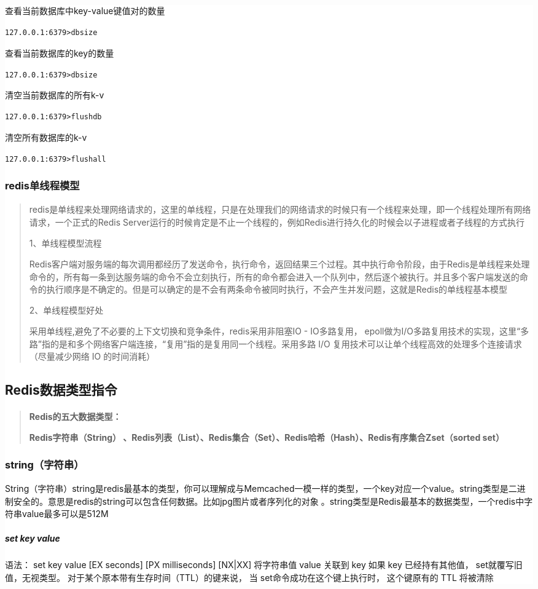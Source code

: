 查看当前数据库中key-value键值对的数量

~~~
127.0.0.1:6379>dbsize
~~~

查看当前数据库的key的数量

~~~
127.0.0.1:6379>dbsize
~~~

清空当前数据库的所有k-v

~~~
127.0.0.1:6379>flushdb
~~~

清空所有数据库的k-v

~~~
127.0.0.1:6379>flushall
~~~



### redis单线程模型

> redis是单线程来处理网络请求的，这里的单线程，只是在处理我们的网络请求的时候只有一个线程来处理，即一个线程处理所有网络请求，一个正式的Redis Server运行的时候肯定是不止一个线程的，例如Redis进行持久化的时候会以子进程或者子线程的方式执行
>
> 1、单线程模型流程
>
> Redis客户端对服务端的每次调用都经历了发送命令，执行命令，返回结果三个过程。其中执行命令阶段，由于Redis是单线程来处理命令的，所有每一条到达服务端的命令不会立刻执行，所有的命令都会进入一个队列中，然后逐个被执行。并且多个客户端发送的命令的执行顺序是不确定的。但是可以确定的是不会有两条命令被同时执行，不会产生并发问题，这就是Redis的单线程基本模型
>
> 2、单线程模型好处
>
> 采用单线程,避免了不必要的上下文切换和竞争条件，redis采用非阻塞IO - IO多路复用， epoll做为I/O多路复用技术的实现，这里“多路”指的是和多个网络客户端连接，“复用”指的是复用同一个线程。采用多路 I/O 复用技术可以让单个线程高效的处理多个连接请求（尽量减少网络 IO 的时间消耗）

## Redis数据类型指令

> **Redis的五大数据类型：**
>
> **Redis字符串（String） 、Redis列表（List）、Redis集合（Set）、Redis哈希（Hash）、Redis有序集合Zset（sorted set）**



### string（字符串）

String（字符串）string是redis最基本的类型，你可以理解成与Memcached一模一样的类型，一个key对应一个value。string类型是二进制安全的。意思是redis的string可以包含任何数据。比如jpg图片或者序列化的对象 。string类型是Redis最基本的数据类型，一个redis中字符串value最多可以是512M

##### set key value

语法： set key value [EX seconds] [PX milliseconds] [NX|XX]
将字符串值 value 关联到 key
如果 key 已经持有其他值， set就覆写旧值，无视类型。
对于某个原本带有生存时间（TTL）的键来说， 当 set命令成功在这个键上执行时， 这个键原有的 TTL 将被清除
